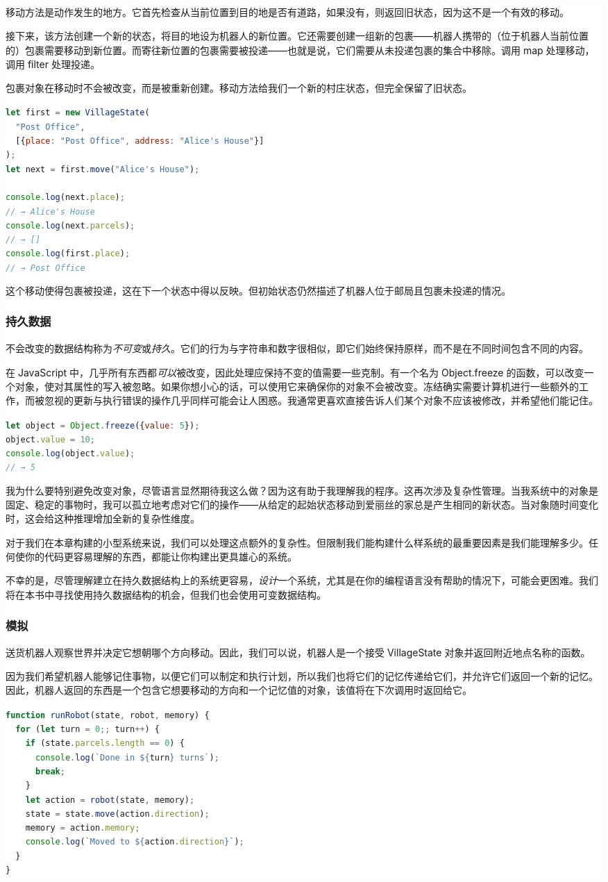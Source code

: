 移动方法是动作发生的地方。它首先检查从当前位置到目的地是否有道路，如果没有，则返回旧状态，因为这不是一个有效的移动。

接下来，该方法创建一个新的状态，将目的地设为机器人的新位置。它还需要创建一组新的包裹——机器人携带的（位于机器人当前位置的）包裹需要移动到新位置。而寄往新位置的包裹需要被投递——也就是说，它们需要从未投递包裹的集合中移除。调用 map 处理移动，调用 filter 处理投递。

包裹对象在移动时不会被改变，而是被重新创建。移动方法给我们一个新的村庄状态，但完全保留了旧状态。

```js
let first = new VillageState(
  "Post Office",
  [{place: "Post Office", address: "Alice's House"}]
);
let next = first.move("Alice's House");

console.log(next.place);
// → Alice's House
console.log(next.parcels);
// → []
console.log(first.place);
// → Post Office
```

这个移动使得包裹被投递，这在下一个状态中得以反映。但初始状态仍然描述了机器人位于邮局且包裹未投递的情况。

### 持久数据

不会改变的数据结构称为*不可变*或*持久*。它们的行为与字符串和数字很相似，即它们始终保持原样，而不是在不同时间包含不同的内容。

在 JavaScript 中，几乎所有东西都*可以*被改变，因此处理应保持不变的值需要一些克制。有一个名为 Object.freeze 的函数，可以改变一个对象，使对其属性的写入被忽略。如果你想小心的话，可以使用它来确保你的对象不会被改变。冻结确实需要计算机进行一些额外的工作，而被忽视的更新与执行错误的操作几乎同样可能会让人困惑。我通常更喜欢直接告诉人们某个对象不应该被修改，并希望他们能记住。

```js
let object = Object.freeze({value: 5});
object.value = 10;
console.log(object.value);
// → 5
```

我为什么要特别避免改变对象，尽管语言显然期待我这么做？因为这有助于我理解我的程序。这再次涉及复杂性管理。当我系统中的对象是固定、稳定的事物时，我可以孤立地考虑对它们的操作——从给定的起始状态移动到爱丽丝的家总是产生相同的新状态。当对象随时间变化时，这会给这种推理增加全新的复杂性维度。

对于我们在本章构建的小型系统来说，我们可以处理这点额外的复杂性。但限制我们能构建什么样系统的最重要因素是我们能理解多少。任何使你的代码更容易理解的东西，都能让你构建出更具雄心的系统。

不幸的是，尽管理解建立在持久数据结构上的系统更容易，*设计*一个系统，尤其是在你的编程语言没有帮助的情况下，可能会更困难。我们将在本书中寻找使用持久数据结构的机会，但我们也会使用可变数据结构。

### 模拟

送货机器人观察世界并决定它想朝哪个方向移动。因此，我们可以说，机器人是一个接受 VillageState 对象并返回附近地点名称的函数。

因为我们希望机器人能够记住事物，以便它们可以制定和执行计划，所以我们也将它们的记忆传递给它们，并允许它们返回一个新的记忆。因此，机器人返回的东西是一个包含它想要移动的方向和一个记忆值的对象，该值将在下次调用时返回给它。

```js
function runRobot(state, robot, memory) {
  for (let turn = 0;; turn++) {
    if (state.parcels.length == 0) {
      console.log(`Done in ${turn} turns`);
      break;
    }
    let action = robot(state, memory);
    state = state.move(action.direction);
    memory = action.memory;
    console.log(`Moved to ${action.direction}`);
  }
}
```

